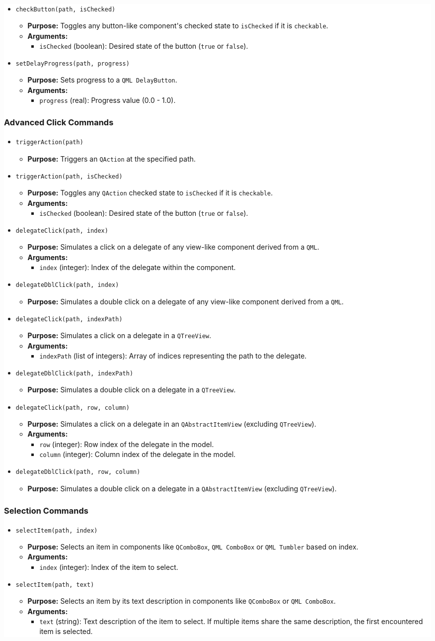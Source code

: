 - `checkButton(path, isChecked)`
  - **Purpose:** Toggles any button-like component's checked state to `isChecked` if it is `checkable`.
  - **Arguments:**
    - `isChecked` (boolean): Desired state of the button (`true` or `false`).

- `setDelayProgress(path, progress)`
  - **Purpose:** Sets progress to a `QML DelayButton`.
  - **Arguments:**
    - `progress` (real): Progress value (0.0 - 1.0).

### Advanced Click Commands
- `triggerAction(path)`
  - **Purpose:** Triggers an `QAction` at the specified path.

- `triggerAction(path, isChecked)`
  - **Purpose:** Toggles any `QAction` checked state to `isChecked` if it is `checkable`.
  - **Arguments:**
    - `isChecked` (boolean): Desired state of the button (`true` or `false`).

- `delegateClick(path, index)`
  - **Purpose:** Simulates a click on a delegate of any view-like component derived from a `QML`.
  - **Arguments:**
    - `index` (integer): Index of the delegate within the component.

- `delegateDblClick(path, index)`
  - **Purpose:** Simulates a double click on a delegate of any view-like component derived from a `QML`.

- `delegateClick(path, indexPath)`
  - **Purpose:** Simulates a click on a delegate in a `QTreeView`.
  - **Arguments:**
    - `indexPath` (list of integers): Array of indices representing the path to the delegate.

- `delegateDblClick(path, indexPath)`
  - **Purpose:** Simulates a double click on a delegate in a `QTreeView`.

- `delegateClick(path, row, column)`
  - **Purpose:** Simulates a click on a delegate in an `QAbstractItemView` (excluding `QTreeView`).
  - **Arguments:**
    - `row` (integer): Row index of the delegate in the model.
    - `column` (integer): Column index of the delegate in the model.

- `delegateDblClick(path, row, column)`
  - **Purpose:** Simulates a double click on a delegate in a `QAbstractItemView` (excluding `QTreeView`).

### Selection Commands
- `selectItem(path, index)`
  - **Purpose:** Selects an item in components like `QComboBox`, `QML ComboBox` or `QML Tumbler` based on index.
  - **Arguments:**
    - `index` (integer): Index of the item to select.

- `selectItem(path, text)`
  - **Purpose:** Selects an item by its text description in components like `QComboBox` or `QML ComboBox`.
  - **Arguments:**
    - `text` (string): Text description of the item to select. If multiple items share the same description, the first encountered item is selected.
